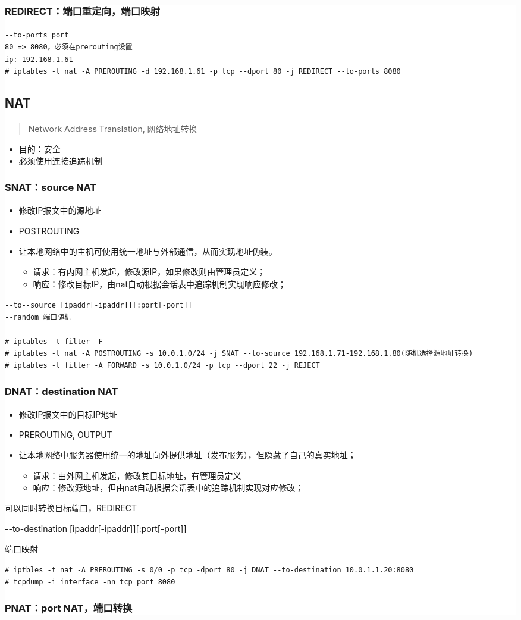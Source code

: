 ### REDIRECT：端口重定向，端口映射

``` shell
--to-ports port
80 => 8080，必须在prerouting设置
ip: 192.168.1.61
# iptables -t nat -A PREROUTING -d 192.168.1.61 -p tcp --dport 80 -j REDIRECT --to-ports 8080
```

## NAT

> Network Address Translation, 网络地址转换

- 目的：安全
- 必须使用连接追踪机制

### SNAT：source NAT

- 修改IP报文中的源地址
- POSTROUTING

- 让本地网络中的主机可使用统一地址与外部通信，从而实现地址伪装。
  - 请求：有内网主机发起，修改源IP，如果修改则由管理员定义；
  - 响应：修改目标IP，由nat自动根据会话表中追踪机制实现响应修改；

``` shell
--to--source [ipaddr[-ipaddr]][:port[-port]]
--random 端口随机

# iptables -t filter -F
# iptables -t nat -A POSTROUTING -s 10.0.1.0/24 -j SNAT --to-source 192.168.1.71-192.168.1.80(随机选择源地址转换)
# iptables -t filter -A FORWARD -s 10.0.1.0/24 -p tcp --dport 22 -j REJECT
```

### DNAT：destination NAT

- 修改IP报文中的目标IP地址

- PREROUTING, OUTPUT

- 让本地网络中服务器使用统一的地址向外提供地址（发布服务），但隐藏了自己的真实地址；
  - 请求：由外网主机发起，修改其目标地址，有管理员定义
  - 响应：修改源地址，但由nat自动根据会话表中的追踪机制实现对应修改；

可以同时转换目标端口，REDIRECT

--to-destination [ipaddr[-ipaddr]][:port[-port]]

端口映射

``` shell
# iptbles -t nat -A PREROUTING -s 0/0 -p tcp -dport 80 -j DNAT --to-destination 10.0.1.1.20:8080
# tcpdump -i interface -nn tcp port 8080
```

### PNAT：port NAT，端口转换
